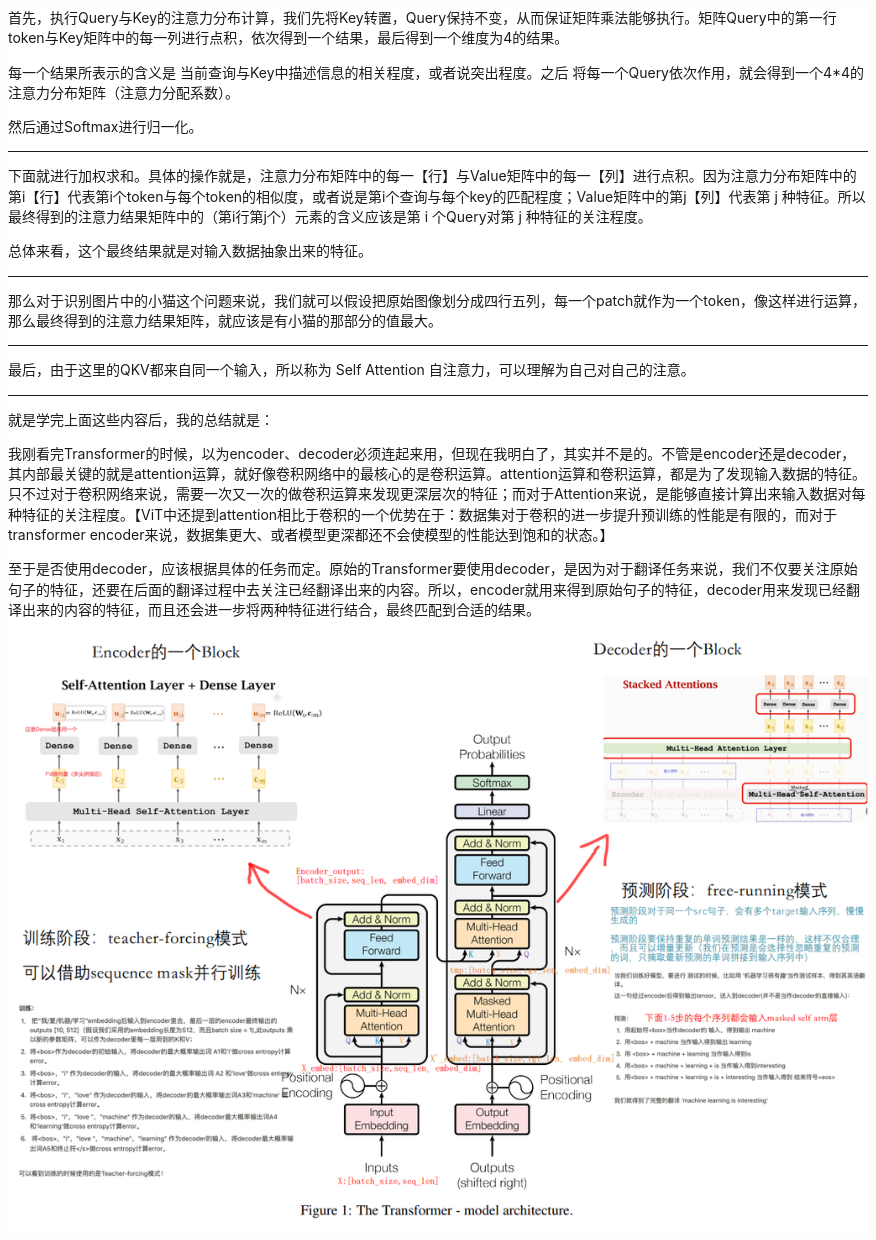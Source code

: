 首先，执行Query与Key的注意力分布计算，我们先将Key转置，Query保持不变，从而保证矩阵乘法能够执行。矩阵Query中的第一行token与Key矩阵中的每一列进行点积，依次得到一个结果，最后得到一个维度为4的结果。

每一个结果所表示的含义是  当前查询与Key中描述信息的相关程度，或者说突出程度。之后 将每一个Query依次作用，就会得到一个4*4的注意力分布矩阵（注意力分配系数）。

然后通过Softmax进行归一化。

-- --

下面就进行加权求和。具体的操作就是，注意力分布矩阵中的每一【行】与Value矩阵中的每一【列】进行点积。因为注意力分布矩阵中的第i【行】代表第i个token与每个token的相似度，或者说是第i个查询与每个key的匹配程度；Value矩阵中的第j【列】代表第 j 种特征。所以最终得到的注意力结果矩阵中的（第i行第j个）元素的含义应该是第 i 个Query对第 j 种特征的关注程度。

总体来看，这个最终结果就是对输入数据抽象出来的特征。

-- --

那么对于识别图片中的小猫这个问题来说，我们就可以假设把原始图像划分成四行五列，每一个patch就作为一个token，像这样进行运算，那么最终得到的注意力结果矩阵，就应该是有小猫的那部分的值最大。

-- --

最后，由于这里的QKV都来自同一个输入，所以称为 Self Attention 自注意力，可以理解为自己对自己的注意。

-- --

就是学完上面这些内容后，我的总结就是：

我刚看完Transformer的时候，以为encoder、decoder必须连起来用，但现在我明白了，其实并不是的。不管是encoder还是decoder，其内部最关键的就是attention运算，就好像卷积网络中的最核心的是卷积运算。attention运算和卷积运算，都是为了发现输入数据的特征。只不过对于卷积网络来说，需要一次又一次的做卷积运算来发现更深层次的特征；而对于Attention来说，是能够直接计算出来输入数据对每种特征的关注程度。【ViT中还提到attention相比于卷积的一个优势在于：数据集对于卷积的进一步提升预训练的性能是有限的，而对于transformer encoder来说，数据集更大、或者模型更深都还不会使模型的性能达到饱和的状态。】

至于是否使用decoder，应该根据具体的任务而定。原始的Transformer要使用decoder，是因为对于翻译任务来说，我们不仅要关注原始句子的特征，还要在后面的翻译过程中去关注已经翻译出来的内容。所以，encoder就用来得到原始句子的特征，decoder用来发现已经翻译出来的内容的特征，而且还会进一步将两种特征进行结合，最终匹配到合适的结果。



![image-20211210203836077](images/image-20211210203836077.png)
